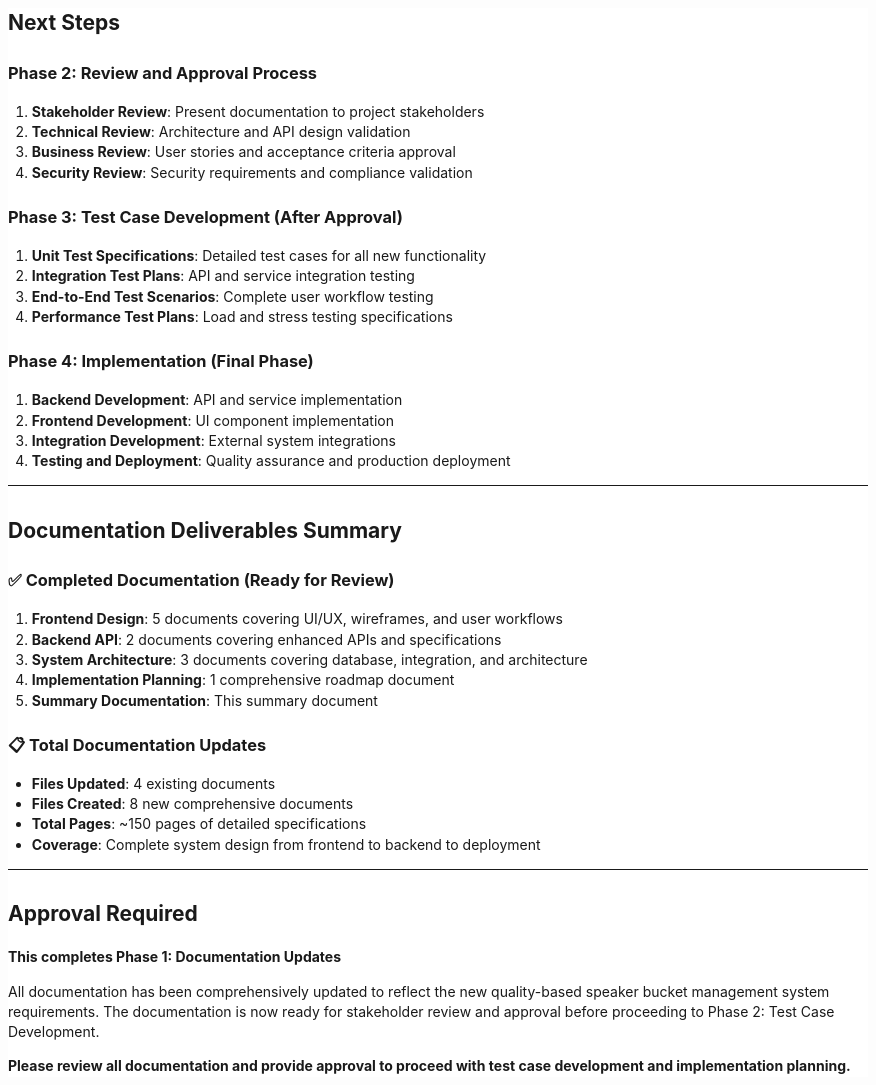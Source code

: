 
## Next Steps

### Phase 2: Review and Approval Process
1. **Stakeholder Review**: Present documentation to project stakeholders
2. **Technical Review**: Architecture and API design validation
3. **Business Review**: User stories and acceptance criteria approval
4. **Security Review**: Security requirements and compliance validation

### Phase 3: Test Case Development (After Approval)
1. **Unit Test Specifications**: Detailed test cases for all new functionality
2. **Integration Test Plans**: API and service integration testing
3. **End-to-End Test Scenarios**: Complete user workflow testing
4. **Performance Test Plans**: Load and stress testing specifications

### Phase 4: Implementation (Final Phase)
1. **Backend Development**: API and service implementation
2. **Frontend Development**: UI component implementation
3. **Integration Development**: External system integrations
4. **Testing and Deployment**: Quality assurance and production deployment

---

## Documentation Deliverables Summary

### ✅ Completed Documentation (Ready for Review)
1. **Frontend Design**: 5 documents covering UI/UX, wireframes, and user workflows
2. **Backend API**: 2 documents covering enhanced APIs and specifications
3. **System Architecture**: 3 documents covering database, integration, and architecture
4. **Implementation Planning**: 1 comprehensive roadmap document
5. **Summary Documentation**: This summary document

### 📋 Total Documentation Updates
- **Files Updated**: 4 existing documents
- **Files Created**: 8 new comprehensive documents
- **Total Pages**: ~150 pages of detailed specifications
- **Coverage**: Complete system design from frontend to backend to deployment

---

## Approval Required

**This completes Phase 1: Documentation Updates**

All documentation has been comprehensively updated to reflect the new quality-based speaker bucket management system requirements. The documentation is now ready for stakeholder review and approval before proceeding to Phase 2: Test Case Development.

**Please review all documentation and provide approval to proceed with test case development and implementation planning.**
